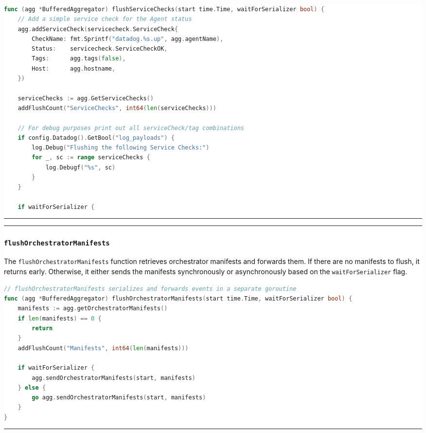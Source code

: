 ```go
func (agg *BufferedAggregator) flushServiceChecks(start time.Time, waitForSerializer bool) {
	// Add a simple service check for the Agent status
	agg.addServiceCheck(servicecheck.ServiceCheck{
		CheckName: fmt.Sprintf("datadog.%s.up", agg.agentName),
		Status:    servicecheck.ServiceCheckOK,
		Tags:      agg.tags(false),
		Host:      agg.hostname,
	})

	serviceChecks := agg.GetServiceChecks()
	addFlushCount("ServiceChecks", int64(len(serviceChecks)))

	// For debug purposes print out all serviceCheck/tag combinations
	if config.Datadog().GetBool("log_payloads") {
		log.Debug("Flushing the following Service Checks:")
		for _, sc := range serviceChecks {
			log.Debugf("%s", sc)
		}
	}

	if waitForSerializer {
```

---

</SwmSnippet>

<SwmSnippet path="/pkg/aggregator/aggregator.go" line="358">

---

### <SwmToken path="pkg/aggregator/aggregator.go" pos="358:2:2" line-data="// flushOrchestratorManifests serializes and forwards events in a separate goroutine">`flushOrchestratorManifests`</SwmToken>

The <SwmToken path="pkg/aggregator/aggregator.go" pos="358:2:2" line-data="// flushOrchestratorManifests serializes and forwards events in a separate goroutine">`flushOrchestratorManifests`</SwmToken> function retrieves orchestrator manifests and forwards them. If there are no manifests to flush, it returns early. Otherwise, it either sends the manifests synchronously or asynchronously based on the <SwmToken path="pkg/aggregator/aggregator.go" pos="359:18:18" line-data="func (agg *BufferedAggregator) flushOrchestratorManifests(start time.Time, waitForSerializer bool) {">`waitForSerializer`</SwmToken> flag.

```go
// flushOrchestratorManifests serializes and forwards events in a separate goroutine
func (agg *BufferedAggregator) flushOrchestratorManifests(start time.Time, waitForSerializer bool) {
	manifests := agg.getOrchestratorManifests()
	if len(manifests) == 0 {
		return
	}
	addFlushCount("Manifests", int64(len(manifests)))

	if waitForSerializer {
		agg.sendOrchestratorManifests(start, manifests)
	} else {
		go agg.sendOrchestratorManifests(start, manifests)
	}
}
```

---